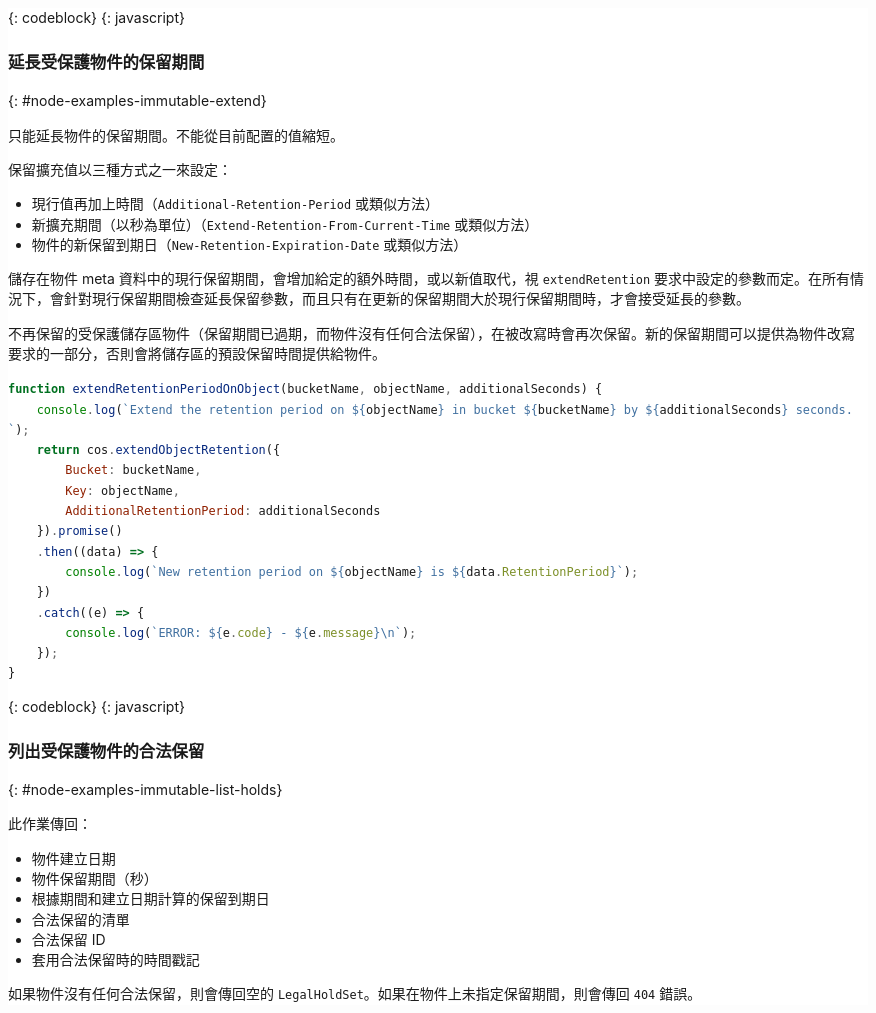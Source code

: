 ```js
```
{: codeblock}
{: javascript}

### 延長受保護物件的保留期間
{: #node-examples-immutable-extend}

只能延長物件的保留期間。不能從目前配置的值縮短。

保留擴充值以三種方式之一來設定：

* 現行值再加上時間（`Additional-Retention-Period` 或類似方法）
* 新擴充期間（以秒為單位）（`Extend-Retention-From-Current-Time` 或類似方法）
* 物件的新保留到期日（`New-Retention-Expiration-Date` 或類似方法）

儲存在物件 meta 資料中的現行保留期間，會增加給定的額外時間，或以新值取代，視 `extendRetention` 要求中設定的參數而定。在所有情況下，會針對現行保留期間檢查延長保留參數，而且只有在更新的保留期間大於現行保留期間時，才會接受延長的參數。

不再保留的受保護儲存區物件（保留期間已過期，而物件沒有任何合法保留），在被改寫時會再次保留。新的保留期間可以提供為物件改寫要求的一部分，否則會將儲存區的預設保留時間提供給物件。

```js
function extendRetentionPeriodOnObject(bucketName, objectName, additionalSeconds) {
    console.log(`Extend the retention period on ${objectName} in bucket ${bucketName} by ${additionalSeconds} seconds.`);
    return cos.extendObjectRetention({
        Bucket: bucketName,
        Key: objectName,
        AdditionalRetentionPeriod: additionalSeconds
    }).promise()
    .then((data) => {
        console.log(`New retention period on ${objectName} is ${data.RetentionPeriod}`);
    })
    .catch((e) => {
        console.log(`ERROR: ${e.code} - ${e.message}\n`);
    });
}
```
{: codeblock}
{: javascript}

### 列出受保護物件的合法保留
{: #node-examples-immutable-list-holds}

此作業傳回：

* 物件建立日期
* 物件保留期間（秒）
* 根據期間和建立日期計算的保留到期日
* 合法保留的清單
* 合法保留 ID
* 套用合法保留時的時間戳記

如果物件沒有任何合法保留，則會傳回空的 `LegalHoldSet`。如果在物件上未指定保留期間，則會傳回 `404` 錯誤。

